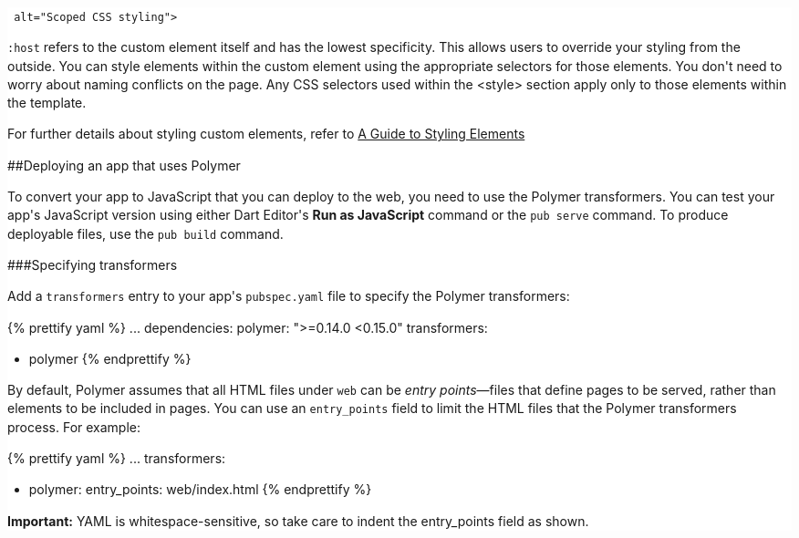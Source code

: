      alt="Scoped CSS styling">

`:host` refers to the custom element itself and has the lowest specificity.
This allows users to override your styling from the outside.
You can style elements within the custom element using
the appropriate selectors for those elements.
You don't need to worry about naming conflicts on the page.
Any CSS selectors used within the &lt;style&gt; section
apply only to those elements within the template.

For further details about styling custom elements,
refer to
[A Guide to Styling Elements](http://www.polymer-project.org/articles/styling-elements.html)


##Deploying an app that uses Polymer

To convert your app to JavaScript
that you can deploy to the web,
you need to use the Polymer transformers.
You can test your app's JavaScript version using
either Dart Editor's **Run as JavaScript** command
or the `pub serve` command.
To produce deployable files,
use the `pub build` command.

###Specifying transformers

Add a `transformers` entry to your app's `pubspec.yaml` file
to specify the Polymer transformers:

{% prettify yaml %}
...
dependencies:
  polymer: ">=0.14.0 <0.15.0"
transformers:
- polymer
{% endprettify %}

By default, Polymer assumes that all HTML files under `web` can be
_entry points_—files that define pages to be served,
rather than elements to be included in pages.
You can use an `entry_points` field to limit the HTML files that
the Polymer transformers process.
For example:

{% prettify yaml %}
...
transformers:
- polymer:
    entry_points: web/index.html
{% endprettify %}

<aside class="alert alert-warning">
<b>Important:</b>
YAML is whitespace-sensitive,
so take care to indent the <tty>entry_points</tty> field as shown.
</aside>
